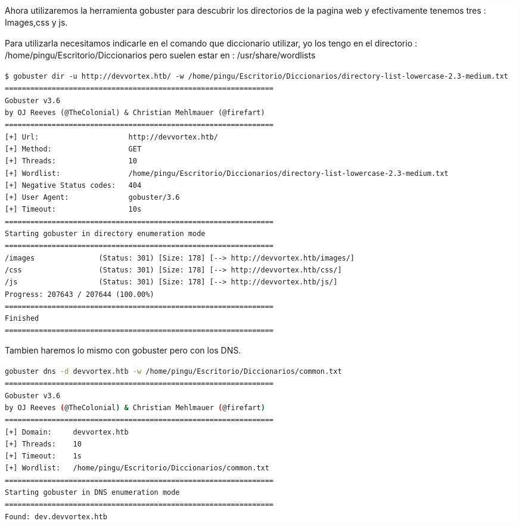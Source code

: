 
Ahora utilizaremos la herramienta gobuster para descubrir los directorios de la pagina web y efectivamente tenemos tres : Images,css y js.

Para utilizarla necesitamos indicarle en el comando que diccionario utilizar, yo los tengo en el directorio : /home/pingu/Escritorio/Diccionarios pero suelen estar en : /usr/share/wordlists

```
$ gobuster dir -u http://devvortex.htb/ -w /home/pingu/Escritorio/Diccionarios/directory-list-lowercase-2.3-medium.txt 
===============================================================
Gobuster v3.6
by OJ Reeves (@TheColonial) & Christian Mehlmauer (@firefart)
===============================================================
[+] Url:                     http://devvortex.htb/
[+] Method:                  GET
[+] Threads:                 10
[+] Wordlist:                /home/pingu/Escritorio/Diccionarios/directory-list-lowercase-2.3-medium.txt
[+] Negative Status codes:   404
[+] User Agent:              gobuster/3.6
[+] Timeout:                 10s
===============================================================
Starting gobuster in directory enumeration mode
===============================================================
/images               (Status: 301) [Size: 178] [--> http://devvortex.htb/images/]
/css                  (Status: 301) [Size: 178] [--> http://devvortex.htb/css/]
/js                   (Status: 301) [Size: 178] [--> http://devvortex.htb/js/]
Progress: 207643 / 207644 (100.00%)
===============================================================
Finished
===============================================================

```
Tambien haremos lo mismo con gobuster pero con los DNS.

```bash
gobuster dns -d devvortex.htb -w /home/pingu/Escritorio/Diccionarios/common.txt 
===============================================================
Gobuster v3.6
by OJ Reeves (@TheColonial) & Christian Mehlmauer (@firefart)
===============================================================
[+] Domain:     devvortex.htb
[+] Threads:    10
[+] Timeout:    1s
[+] Wordlist:   /home/pingu/Escritorio/Diccionarios/common.txt
===============================================================
Starting gobuster in DNS enumeration mode
===============================================================
Found: dev.devvortex.htb


```
